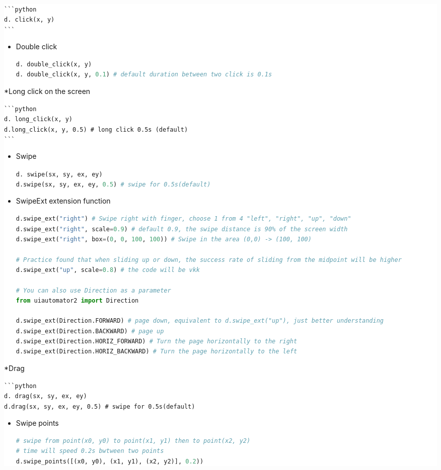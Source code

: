     ```python
    d. click(x, y)
    ```

* Double click

    ```python
    d. double_click(x, y)
    d. double_click(x, y, 0.1) # default duration between two click is 0.1s
    ```

*Long click on the screen

    ```python
    d. long_click(x, y)
    d.long_click(x, y, 0.5) # long click 0.5s (default)
    ```

* Swipe

    ```python
    d. swipe(sx, sy, ex, ey)
    d.swipe(sx, sy, ex, ey, 0.5) # swipe for 0.5s(default)
    ```

* SwipeExt extension function

    ```python
    d.swipe_ext("right") # Swipe right with finger, choose 1 from 4 "left", "right", "up", "down"
    d.swipe_ext("right", scale=0.9) # default 0.9, the swipe distance is 90% of the screen width
    d.swipe_ext("right", box=(0, 0, 100, 100)) # Swipe in the area (0,0) -> (100, 100)

	# Practice found that when sliding up or down, the success rate of sliding from the midpoint will be higher
	d.swipe_ext("up", scale=0.8) # the code will be vkk

    # You can also use Direction as a parameter
    from uiautomator2 import Direction
    
    d.swipe_ext(Direction.FORWARD) # page down, equivalent to d.swipe_ext("up"), just better understanding
    d.swipe_ext(Direction.BACKWARD) # page up
    d.swipe_ext(Direction.HORIZ_FORWARD) # Turn the page horizontally to the right
    d.swipe_ext(Direction.HORIZ_BACKWARD) # Turn the page horizontally to the left
    ```

*Drag

    ```python
    d. drag(sx, sy, ex, ey)
    d.drag(sx, sy, ex, ey, 0.5) # swipe for 0.5s(default)

* Swipe points

    ```python
    # swipe from point(x0, y0) to point(x1, y1) then to point(x2, y2)
    # time will speed 0.2s bwtween two points
    d.swipe_points([(x0, y0), (x1, y1), (x2, y2)], 0.2))
    ```


[@codeskyblue]: https://github.com/codeskyblue
[@xiaocong]: https://github.com/xiaocong
[@yuanyuan]: https://github.com/yuanyuanzou
[@QianJin2013]: https://github.com/QianJin2013
[@xiscoxu]: https://github.com/xiscoxu
[@mingyuan-xia]: https://github.com/mingyuan-xia
[@artikz]: https://github.com/artikz